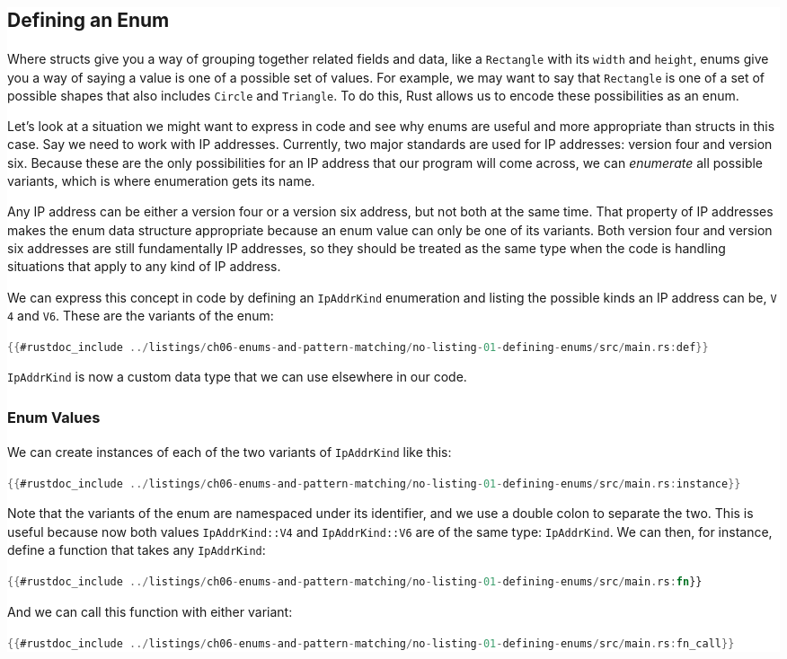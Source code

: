 ## Defining an Enum

Where structs give you a way of grouping together related fields and data, like
a `Rectangle` with its `width` and `height`, enums give you a way of saying a
value is one of a possible set of values. For example, we may want to say that
`Rectangle` is one of a set of possible shapes that also includes `Circle` and
`Triangle`. To do this, Rust allows us to encode these possibilities as an enum.

Let’s look at a situation we might want to express in code and see why enums
are useful and more appropriate than structs in this case. Say we need to work
with IP addresses. Currently, two major standards are used for IP addresses:
version four and version six. Because these are the only possibilities for an
IP address that our program will come across, we can *enumerate* all possible
variants, which is where enumeration gets its name.

Any IP address can be either a version four or a version six address, but not
both at the same time. That property of IP addresses makes the enum data
structure appropriate because an enum value can only be one of its variants.
Both version four and version six addresses are still fundamentally IP
addresses, so they should be treated as the same type when the code is handling
situations that apply to any kind of IP address.

We can express this concept in code by defining an `IpAddrKind` enumeration and
listing the possible kinds an IP address can be, `V4` and `V6`. These are the
variants of the enum:

```rust
{{#rustdoc_include ../listings/ch06-enums-and-pattern-matching/no-listing-01-defining-enums/src/main.rs:def}}
```

`IpAddrKind` is now a custom data type that we can use elsewhere in our code.

### Enum Values

We can create instances of each of the two variants of `IpAddrKind` like this:

```rust
{{#rustdoc_include ../listings/ch06-enums-and-pattern-matching/no-listing-01-defining-enums/src/main.rs:instance}}
```

Note that the variants of the enum are namespaced under its identifier, and we
use a double colon to separate the two. This is useful because now both values
`IpAddrKind::V4` and `IpAddrKind::V6` are of the same type: `IpAddrKind`. We
can then, for instance, define a function that takes any `IpAddrKind`:

```rust
{{#rustdoc_include ../listings/ch06-enums-and-pattern-matching/no-listing-01-defining-enums/src/main.rs:fn}}
```

And we can call this function with either variant:

```rust
{{#rustdoc_include ../listings/ch06-enums-and-pattern-matching/no-listing-01-defining-enums/src/main.rs:fn_call}}
```
